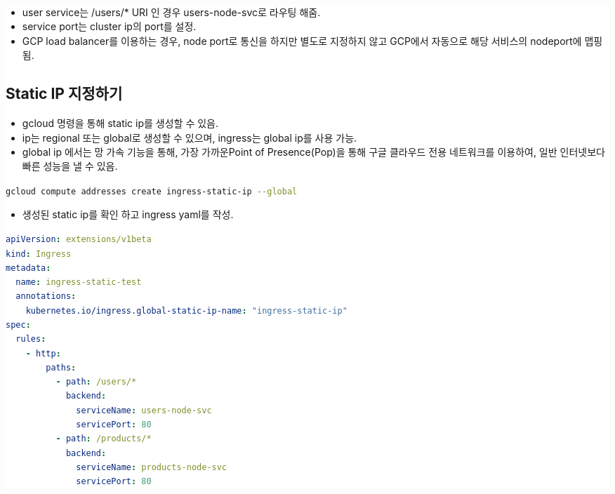 - user service는 /users/* URI 인 경우 users-node-svc로 라우팅 해줌.
- service port는 cluster ip의 port를 설정.
- GCP load balancer를 이용하는 경우, node port로 통신을 하지만 별도로 지정하지 않고 GCP에서 자동으로 해당 서비스의 nodeport에 맵핑 됨.

## Static IP 지정하기

- gcloud 명령을 통해 static ip를 생성할 수 있음.
- ip는 regional 또는 global로 생성할 수 있으며, ingress는 global ip를 사용 가능.
- global ip 에서는 망 가속 기능을 통해, 가장 가까운Point of Presence(Pop)을 통해 구글 클라우드 전용 네트워크를 이용하여, 일반 인터넷보다 빠른 성능을 낼 수 있음.

```bash
gcloud compute addresses create ingress-static-ip --global
```

- 생성된 static ip를 확인 하고 ingress yaml를 작성.

```yaml
apiVersion: extensions/v1beta
kind: Ingress
metadata:
  name: ingress-static-test
  annotations:
    kubernetes.io/ingress.global-static-ip-name: "ingress-static-ip"
spec:
  rules:
    - http:
        paths:
          - path: /users/*
            backend:
              serviceName: users-node-svc
              servicePort: 80
          - path: /products/*
            backend:
              serviceName: products-node-svc
              servicePort: 80
```